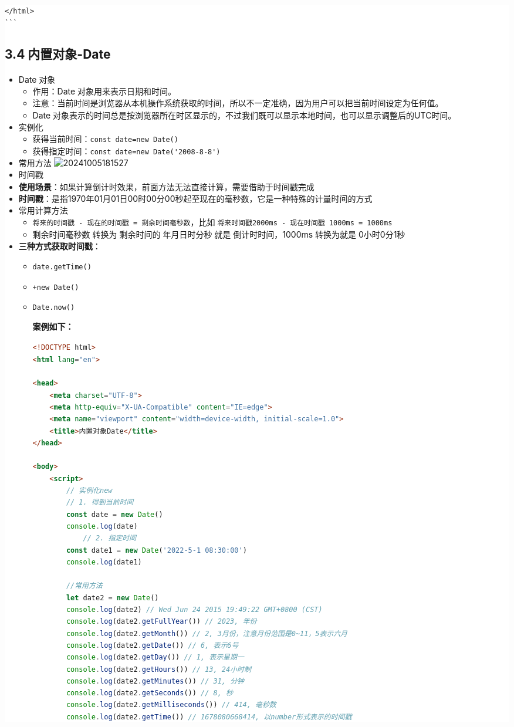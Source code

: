     </html>
    ```

## 3.4 内置对象-Date
- Date 对象
  - 作用：Date 对象用来表示日期和时间。
  - 注意：当前时间是浏览器从本机操作系统获取的时间，所以不一定准确，因为用户可以把当前时间设定为任何值。
  - Date 对象表示的时间总是按浏览器所在时区显示的，不过我们既可以显示本地时间，也可以显示调整后的UTC时间。
- 实例化
  - 获得当前时间：`const date=new Date()`
  - 获得指定时间：`const date=new Date('2008-8-8')`
- 常用方法
    ![20241005181527](https://raw.githubusercontent.com/fannkaii/MyPicBed/master/images/20241005181527.png)
- 时间戳
- **使用场景**：如果计算倒计时效果，前面方法无法直接计算，需要借助于时间戳完成
- **时间戳**：是指1970年01月01日00时00分00秒起至现在的毫秒数，它是一种特殊的计量时间的方式
- 常用计算方法
  - `将来的时间戳 - 现在的时间戳 = 剩余时间毫秒数`，比如 `将来时间戳2000ms - 现在时间戳 1000ms = 1000ms`
  - 剩余时间毫秒数 转换为 剩余时间的 年月日时分秒 就是 倒计时时间，1000ms 转换为就是 0小时0分1秒
- **三种方式获取时间戳**：
  - `date.getTime()`
  - `+new Date()`
  - `Date.now()`

    **案例如下：**
    ```html
    <!DOCTYPE html>
    <html lang="en">

    <head>
        <meta charset="UTF-8">
        <meta http-equiv="X-UA-Compatible" content="IE=edge">
        <meta name="viewport" content="width=device-width, initial-scale=1.0">
        <title>内置对象Date</title>
    </head>

    <body>
        <script>
            // 实例化new 
            // 1. 得到当前时间 
            const date = new Date()
            console.log(date)
                // 2. 指定时间
            const date1 = new Date('2022-5-1 08:30:00')
            console.log(date1)

            //常用方法
            let date2 = new Date()
            console.log(date2) // Wed Jun 24 2015 19:49:22 GMT+0800 (CST)
            console.log(date2.getFullYear()) // 2023, 年份
            console.log(date2.getMonth()) // 2, 3月份，注意月份范围是0~11，5表示六月
            console.log(date2.getDate()) // 6, 表示6号
            console.log(date2.getDay()) // 1, 表示星期一
            console.log(date2.getHours()) // 13, 24小时制
            console.log(date2.getMinutes()) // 31, 分钟
            console.log(date2.getSeconds()) // 8, 秒
            console.log(date2.getMilliseconds()) // 414, 毫秒数
            console.log(date2.getTime()) // 1678080668414, 以number形式表示的时间戳

